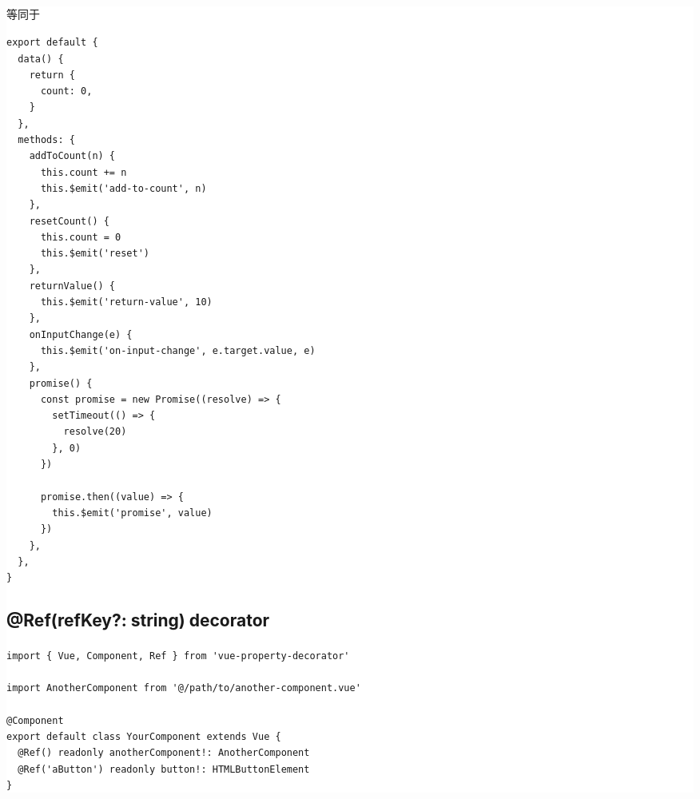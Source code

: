 等同于

```
export default {
  data() {
    return {
      count: 0,
    }
  },
  methods: {
    addToCount(n) {
      this.count += n
      this.$emit('add-to-count', n)
    },
    resetCount() {
      this.count = 0
      this.$emit('reset')
    },
    returnValue() {
      this.$emit('return-value', 10)
    },
    onInputChange(e) {
      this.$emit('on-input-change', e.target.value, e)
    },
    promise() {
      const promise = new Promise((resolve) => {
        setTimeout(() => {
          resolve(20)
        }, 0)
      })

      promise.then((value) => {
        this.$emit('promise', value)
      })
    },
  },
}
```

## @Ref(refKey?: string) decorator

```
import { Vue, Component, Ref } from 'vue-property-decorator'

import AnotherComponent from '@/path/to/another-component.vue'

@Component
export default class YourComponent extends Vue {
  @Ref() readonly anotherComponent!: AnotherComponent
  @Ref('aButton') readonly button!: HTMLButtonElement
}
```
